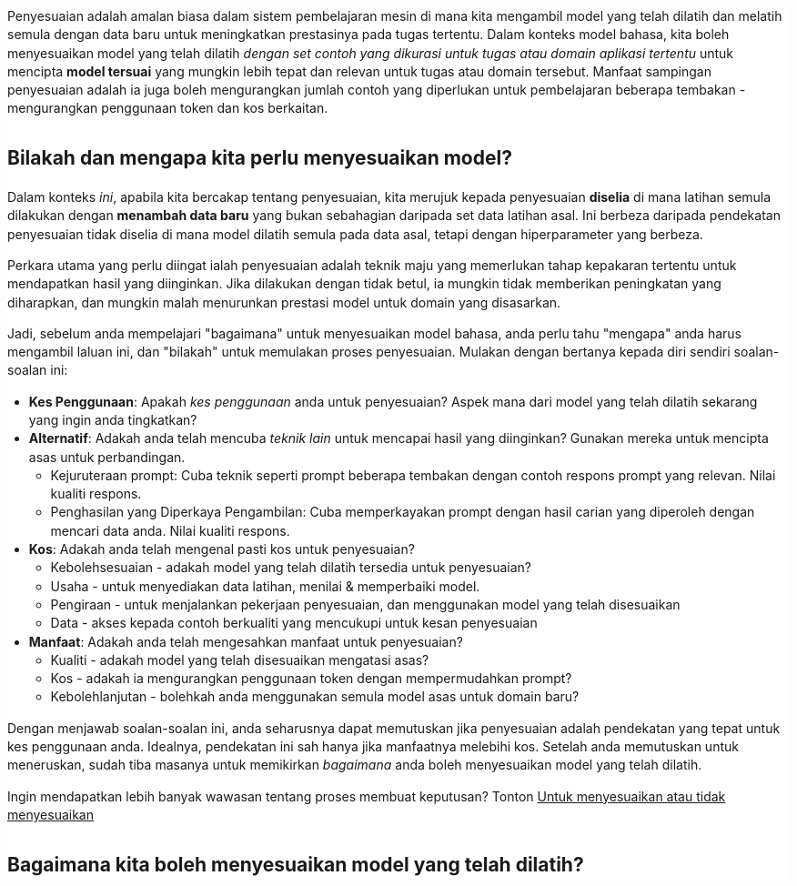 Penyesuaian adalah amalan biasa dalam sistem pembelajaran mesin di mana kita mengambil model yang telah dilatih dan melatih semula dengan data baru untuk meningkatkan prestasinya pada tugas tertentu. Dalam konteks model bahasa, kita boleh menyesuaikan model yang telah dilatih _dengan set contoh yang dikurasi untuk tugas atau domain aplikasi tertentu_ untuk mencipta **model tersuai** yang mungkin lebih tepat dan relevan untuk tugas atau domain tersebut. Manfaat sampingan penyesuaian adalah ia juga boleh mengurangkan jumlah contoh yang diperlukan untuk pembelajaran beberapa tembakan - mengurangkan penggunaan token dan kos berkaitan.

## Bilakah dan mengapa kita perlu menyesuaikan model?

Dalam konteks _ini_, apabila kita bercakap tentang penyesuaian, kita merujuk kepada penyesuaian **diselia** di mana latihan semula dilakukan dengan **menambah data baru** yang bukan sebahagian daripada set data latihan asal. Ini berbeza daripada pendekatan penyesuaian tidak diselia di mana model dilatih semula pada data asal, tetapi dengan hiperparameter yang berbeza.

Perkara utama yang perlu diingat ialah penyesuaian adalah teknik maju yang memerlukan tahap kepakaran tertentu untuk mendapatkan hasil yang diinginkan. Jika dilakukan dengan tidak betul, ia mungkin tidak memberikan peningkatan yang diharapkan, dan mungkin malah menurunkan prestasi model untuk domain yang disasarkan.

Jadi, sebelum anda mempelajari "bagaimana" untuk menyesuaikan model bahasa, anda perlu tahu "mengapa" anda harus mengambil laluan ini, dan "bilakah" untuk memulakan proses penyesuaian. Mulakan dengan bertanya kepada diri sendiri soalan-soalan ini:

- **Kes Penggunaan**: Apakah _kes penggunaan_ anda untuk penyesuaian? Aspek mana dari model yang telah dilatih sekarang yang ingin anda tingkatkan?
- **Alternatif**: Adakah anda telah mencuba _teknik lain_ untuk mencapai hasil yang diinginkan? Gunakan mereka untuk mencipta asas untuk perbandingan.
  - Kejuruteraan prompt: Cuba teknik seperti prompt beberapa tembakan dengan contoh respons prompt yang relevan. Nilai kualiti respons.
  - Penghasilan yang Diperkaya Pengambilan: Cuba memperkayakan prompt dengan hasil carian yang diperoleh dengan mencari data anda. Nilai kualiti respons.
- **Kos**: Adakah anda telah mengenal pasti kos untuk penyesuaian?
  - Kebolehsesuaian - adakah model yang telah dilatih tersedia untuk penyesuaian?
  - Usaha - untuk menyediakan data latihan, menilai & memperbaiki model.
  - Pengiraan - untuk menjalankan pekerjaan penyesuaian, dan menggunakan model yang telah disesuaikan
  - Data - akses kepada contoh berkualiti yang mencukupi untuk kesan penyesuaian
- **Manfaat**: Adakah anda telah mengesahkan manfaat untuk penyesuaian?
  - Kualiti - adakah model yang telah disesuaikan mengatasi asas?
  - Kos - adakah ia mengurangkan penggunaan token dengan mempermudahkan prompt?
  - Kebolehlanjutan - bolehkah anda menggunakan semula model asas untuk domain baru?

Dengan menjawab soalan-soalan ini, anda seharusnya dapat memutuskan jika penyesuaian adalah pendekatan yang tepat untuk kes penggunaan anda. Idealnya, pendekatan ini sah hanya jika manfaatnya melebihi kos. Setelah anda memutuskan untuk meneruskan, sudah tiba masanya untuk memikirkan _bagaimana_ anda boleh menyesuaikan model yang telah dilatih.

Ingin mendapatkan lebih banyak wawasan tentang proses membuat keputusan? Tonton [Untuk menyesuaikan atau tidak menyesuaikan](https://www.youtube.com/watch?v=0Jo-z-MFxJs)

## Bagaimana kita boleh menyesuaikan model yang telah dilatih?

